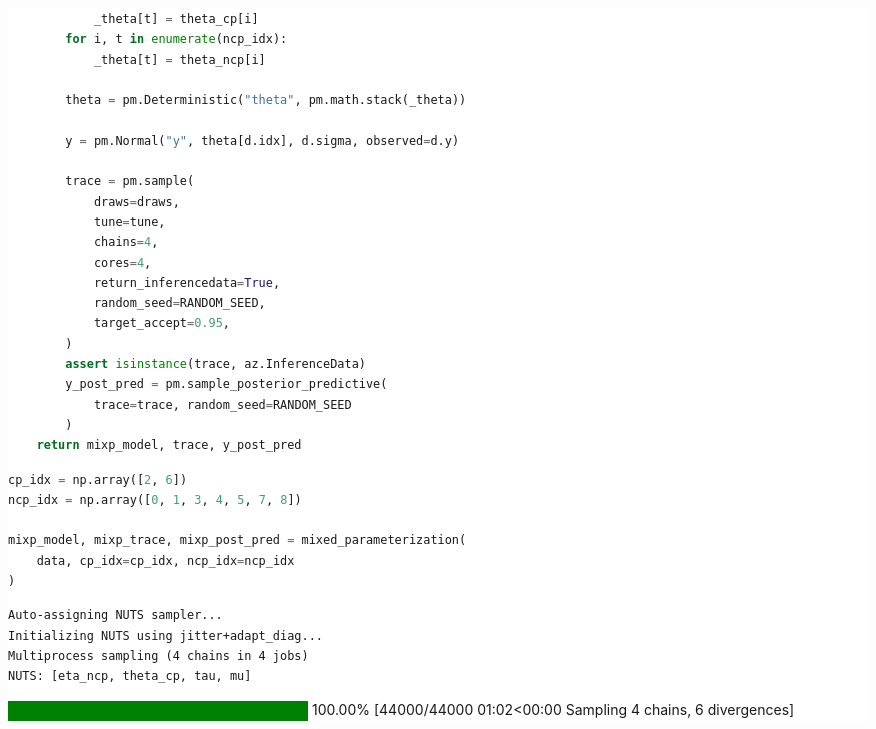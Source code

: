```python
            _theta[t] = theta_cp[i]
        for i, t in enumerate(ncp_idx):
            _theta[t] = theta_ncp[i]

        theta = pm.Deterministic("theta", pm.math.stack(_theta))

        y = pm.Normal("y", theta[d.idx], d.sigma, observed=d.y)

        trace = pm.sample(
            draws=draws,
            tune=tune,
            chains=4,
            cores=4,
            return_inferencedata=True,
            random_seed=RANDOM_SEED,
            target_accept=0.95,
        )
        assert isinstance(trace, az.InferenceData)
        y_post_pred = pm.sample_posterior_predictive(
            trace=trace, random_seed=RANDOM_SEED
        )
    return mixp_model, trace, y_post_pred
```

```python
cp_idx = np.array([2, 6])
ncp_idx = np.array([0, 1, 3, 4, 5, 7, 8])

mixp_model, mixp_trace, mixp_post_pred = mixed_parameterization(
    data, cp_idx=cp_idx, ncp_idx=ncp_idx
)
```

    Auto-assigning NUTS sampler...
    Initializing NUTS using jitter+adapt_diag...
    Multiprocess sampling (4 chains in 4 jobs)
    NUTS: [eta_ncp, theta_cp, tau, mu]

<div>
    <style>
        /*Turns off some styling*/
        progress {
            /*gets rid of default border in Firefox and Opera.*/
            border: none;
            /*Needs to be in here for Safari polyfill so background images work as expected.*/
            background-size: auto;
        }
        .progress-bar-interrupted, .progress-bar-interrupted::-webkit-progress-bar {
            background: #F44336;
        }
    </style>
  <progress value='44000' class='' max='44000' style='width:300px; height:20px; vertical-align: middle;'></progress>
  100.00% [44000/44000 01:02<00:00 Sampling 4 chains, 6 divergences]
</div>
